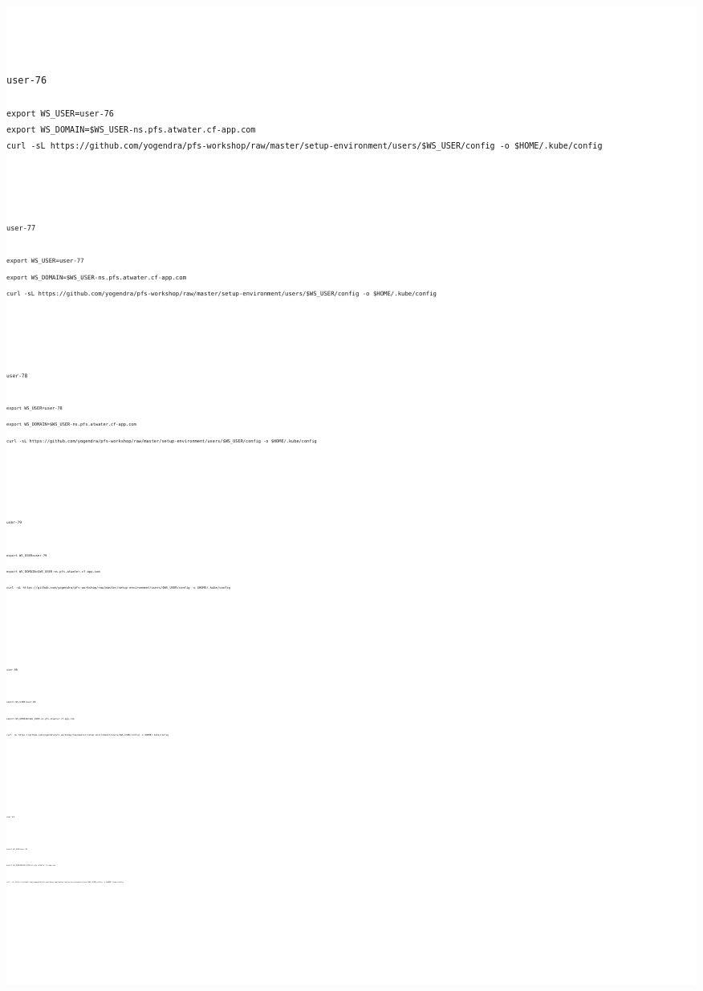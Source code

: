<code>
</td>
</tr>
<tr>
<td style="white-space: pre;">user-76</td>
<td><code style="white-space: pre;">
export WS_USER=user-76
export WS_DOMAIN=$WS_USER-ns.pfs.atwater.cf-app.com
curl -sL https://github.com/yogendra/pfs-workshop/raw/master/setup-environment/users/$WS_USER/config -o $HOME/.kube/config
<code>
</td>
</tr>
<tr>
<td style="white-space: pre;">user-77</td>
<td><code style="white-space: pre;">
export WS_USER=user-77
export WS_DOMAIN=$WS_USER-ns.pfs.atwater.cf-app.com
curl -sL https://github.com/yogendra/pfs-workshop/raw/master/setup-environment/users/$WS_USER/config -o $HOME/.kube/config
<code>
</td>
</tr>
<tr>
<td style="white-space: pre;">user-78</td>
<td><code style="white-space: pre;">
export WS_USER=user-78
export WS_DOMAIN=$WS_USER-ns.pfs.atwater.cf-app.com
curl -sL https://github.com/yogendra/pfs-workshop/raw/master/setup-environment/users/$WS_USER/config -o $HOME/.kube/config
<code>
</td>
</tr>
<tr>
<td style="white-space: pre;">user-79</td>
<td><code style="white-space: pre;">
export WS_USER=user-79
export WS_DOMAIN=$WS_USER-ns.pfs.atwater.cf-app.com
curl -sL https://github.com/yogendra/pfs-workshop/raw/master/setup-environment/users/$WS_USER/config -o $HOME/.kube/config
<code>
</td>
</tr>
<tr>
<td style="white-space: pre;">user-80</td>
<td><code style="white-space: pre;">
export WS_USER=user-80
export WS_DOMAIN=$WS_USER-ns.pfs.atwater.cf-app.com
curl -sL https://github.com/yogendra/pfs-workshop/raw/master/setup-environment/users/$WS_USER/config -o $HOME/.kube/config
<code>
</td>
</tr>
<tr>
<td style="white-space: pre;">user-81</td>
<td><code style="white-space: pre;">
export WS_USER=user-81
export WS_DOMAIN=$WS_USER-ns.pfs.atwater.cf-app.com
curl -sL https://github.com/yogendra/pfs-workshop/raw/master/setup-environment/users/$WS_USER/config -o $HOME/.kube/config
<code>
</td>
</tr>
<tr>